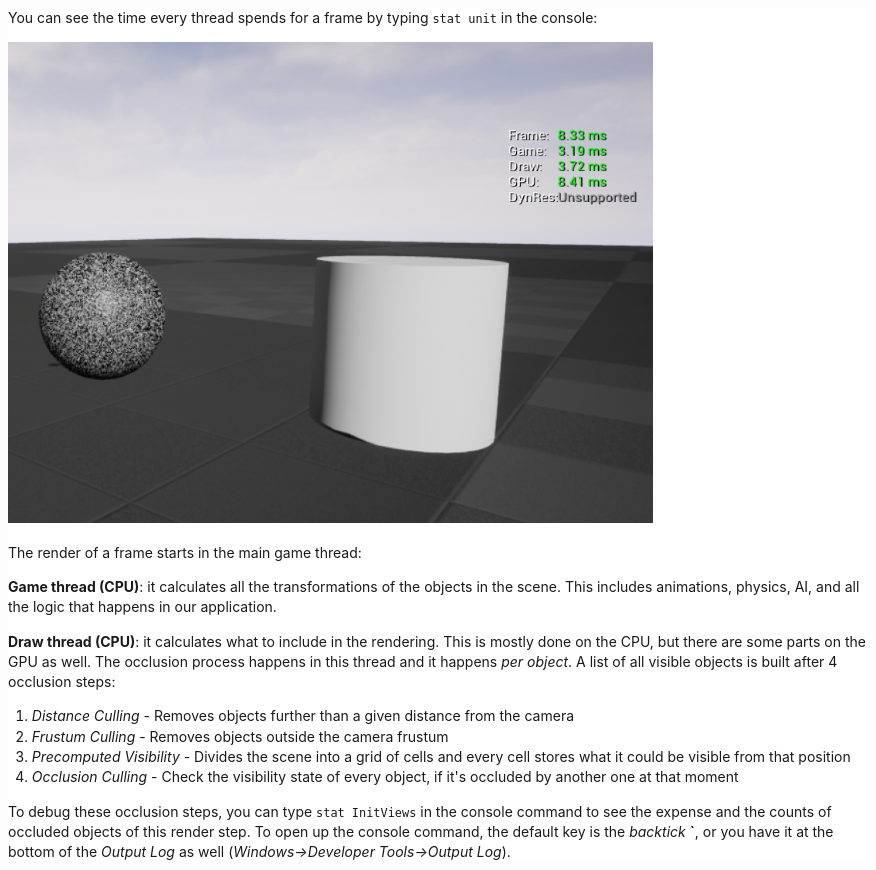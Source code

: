 You can see the time every thread spends for a frame by typing `stat unit` in the console:

<a href="/images/graphics/stat_unit.png"><img class="blog-image" style="width: 75%" src="/images/graphics/stat_unit.png" alt="Threads in the UE4 renderer"> </a>

The render of a frame starts in the main game thread:

**Game thread (CPU)**: it calculates all the transformations of the objects in the scene. This includes animations, physics, AI, and all the logic that happens in our application.

**Draw thread (CPU)**: it calculates what to include in the rendering. This is mostly done on the CPU, but there are some parts on the GPU as well. The occlusion process happens in this thread and it happens *per object*. A list of all visible objects is built after 4 occlusion steps:

1. *Distance Culling* - Removes objects further than a given distance from the camera
2. *Frustum Culling* - Removes objects outside the camera frustum
3. *Precomputed Visibility* - Divides the scene into a grid of cells and every cell stores what it could be visible from that position
4. *Occlusion Culling* - Check the visibility state of every object, if it's occluded by another one at that moment

To debug these occlusion steps, you can type `stat InitViews` in the console command to see the expense and the counts of occluded objects of this render step. To open up the console command, the default key is the *backtick* **`**, or you have it at the bottom of the *Output Log* as well (*Windows->Developer Tools->Output Log*).
